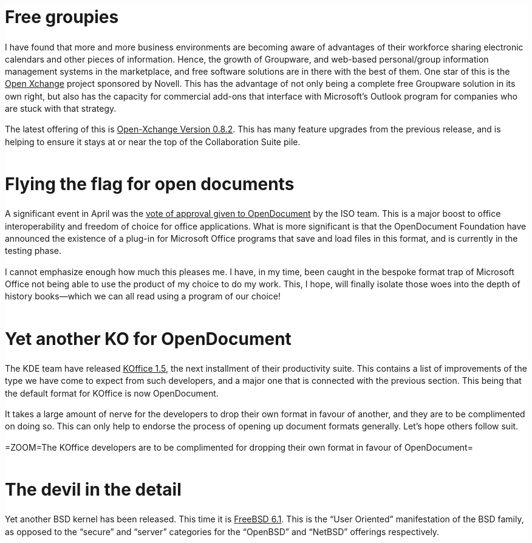 
# Free groupies

I have found that more and more business environments are becoming aware of advantages of their workforce sharing electronic calendars and other pieces of information. Hence, the growth of Groupware, and web-based personal/group information management systems in the marketplace, and free software solutions are in there with the best of them. One star of this is the [Open Xchange](http://mirror.open-xchange.org/) project sponsored by Novell. This has the advantage of not only being a complete free Groupware solution in its own right, but also has the capacity for commercial add-ons that interface with Microsoft’s Outlook program for companies who are stuck with that strategy.

The latest offering of this is [Open-Xchange Version 0.8.2](http://mirror.open-xchange.org/ox/EN/news/news_detail3676.htm). This has many feature upgrades from the previous release, and is helping to ensure it stays at or near the top of the Collaboration Suite pile.


# Flying the flag for open documents

A significant event in April was the [vote of approval given to OpenDocument](http://www.iso.org/iso/en/commcentre/pressreleases/2006/Ref1004.html) by the ISO team. This is a major boost to office interoperability and freedom of choice for office applications. What is more significant is that the OpenDocument Foundation have announced the existence of a plug-in for Microsoft Office programs that save and load files in this format, and is currently in the testing phase.

I cannot emphasize enough how much this pleases me. I have, in my time, been caught in the bespoke format trap of Microsoft Office not being able to use the product of my choice to do my work. This, I hope, will finally isolate those woes into the depth of history books—which we can all read using a program of our choice!


# Yet another KO for OpenDocument

The KDE team have released [KOffice 1.5](http://www.koffice.org/announcements/announce-1.5.php), the next installment of their productivity suite. This contains a list of improvements of the type we have come to expect from such developers, and a major one that is connected with the previous section. This being that the default format for KOffice is now OpenDocument.

It takes a large amount of nerve for the developers to drop their own format in favour of another, and they are to be complimented on doing so. This can only help to endorse the process of opening up document formats generally. Let’s hope others follow suit.


=ZOOM=The KOffice developers are to be complimented for dropping their own format in favour of OpenDocument=


# The devil in the detail

Yet another BSD kernel has been released. This time it is [FreeBSD 6.1](http://www.freebsd.org/releases/6.1R/announce.html). This is the “User Oriented” manifestation of the BSD family, as opposed to the “secure” and “server” categories for the “OpenBSD” and “NetBSD” offerings respectively.
